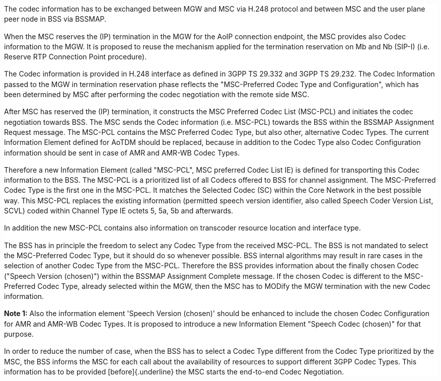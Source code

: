 The codec information has to be exchanged between MGW and MSC via H.248
protocol and between MSC and the user plane peer node in BSS via BSSMAP.

When the MSC reserves the (IP) termination in the MGW for the AoIP
connection endpoint, the MSC provides also Codec information to the MGW.
It is proposed to reuse the mechanism applied for the termination
reservation on Mb and Nb (SIP-I) (i.e. Reserve RTP Connection Point
procedure).

The Codec information is provided in H.248 interface as defined in 3GPP
TS 29.332 and 3GPP TS 29.232. The Codec Information passed to the MGW in
termination reservation phase reflects the \"MSC-Preferred Codec Type
and Configuration\", which has been determined by MSC after performing
the codec negotiation with the remote side MSC.

After MSC has reserved the (IP) termination, it constructs the MSC
Preferred Codec List (MSC-PCL) and initiates the codec negotiation
towards BSS. The MSC sends the Codec information (i.e. MSC-PCL) towards
the BSS within the BSSMAP Assignment Request message. The MSC-PCL
contains the MSC Preferred Codec Type, but also other, alternative Codec
Types. The current Information Element defined for AoTDM should be
replaced, because in addition to the Codec Type also Codec Configuration
information should be sent in case of AMR and AMR-WB Codec Types.

Therefore a new Information Element (called \"MSC-PCL\", MSC preferred
Codec List IE) is defined for transporting this Codec information to the
BSS. The MSC-PCL is a prioritized list of all Codecs offered to BSS for
channel assignment. The MSC-Preferred Codec Type is the first one in the
MSC-PCL. It matches the Selected Codec (SC) within the Core Network in
the best possible way. This MSC-PCL replaces the existing information
(permitted speech version identifier, also called Speech Coder Version
List, SCVL) coded within Channel Type IE octets 5, 5a, 5b and
afterwards.

In addition the new MSC-PCL contains also information on transcoder
resource location and interface type.

The BSS has in principle the freedom to select any Codec Type from the
received MSC-PCL. The BSS is not mandated to select the MSC-Preferred
Codec Type, but it should do so whenever possible. BSS internal
algorithms may result in rare cases in the selection of another Codec
Type from the MSC-PCL. Therefore the BSS provides information about the
finally chosen Codec (\"Speech Version (chosen)\") within the BSSMAP
Assignment Complete message. If the chosen Codec is different to the
MSC-Preferred Codec Type, already selected within the MGW, then the MSC
has to MODify the MGW termination with the new Codec information.

**Note 1:** Also the information element \'Speech Version (chosen)\'
should be enhanced to include the chosen Codec Configuration for AMR and
AMR-WB Codec Types. It is proposed to introduce a new Information
Element \"Speech Codec (chosen)\" for that purpose.

In order to reduce the number of case, when the BSS has to select a
Codec Type different from the Codec Type prioritized by the MSC, the BSS
informs the MSC for each call about the availability of resources to
support different 3GPP Codec Types. This information has to be provided
[before]{.underline} the MSC starts the end-to-end Codec Negotiation.
